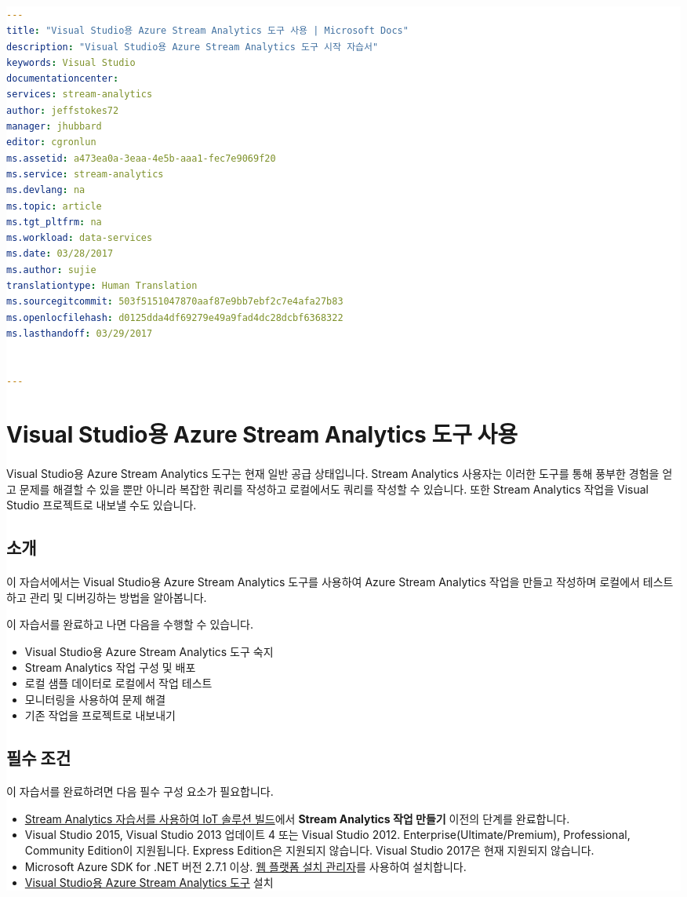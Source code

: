 ```yaml
---
title: "Visual Studio용 Azure Stream Analytics 도구 사용 | Microsoft Docs"
description: "Visual Studio용 Azure Stream Analytics 도구 시작 자습서"
keywords: Visual Studio
documentationcenter: 
services: stream-analytics
author: jeffstokes72
manager: jhubbard
editor: cgronlun
ms.assetid: a473ea0a-3eaa-4e5b-aaa1-fec7e9069f20
ms.service: stream-analytics
ms.devlang: na
ms.topic: article
ms.tgt_pltfrm: na
ms.workload: data-services
ms.date: 03/28/2017
ms.author: sujie
translationtype: Human Translation
ms.sourcegitcommit: 503f5151047870aaf87e9bb7ebf2c7e4afa27b83
ms.openlocfilehash: d0125dda4df69279e49a9fad4dc28dcbf6368322
ms.lasthandoff: 03/29/2017


---
```

# <a name="use-azure-stream-analytics-tool-for-visual-studio"></a>Visual Studio용 Azure Stream Analytics 도구 사용
Visual Studio용 Azure Stream Analytics 도구는 현재 일반 공급 상태입니다. Stream Analytics 사용자는 이러한 도구를 통해 풍부한 경험을 얻고 문제를 해결할 수 있을 뿐만 아니라 복잡한 쿼리를 작성하고 로컬에서도 쿼리를 작성할 수 있습니다. 또한 Stream Analytics 작업을 Visual Studio 프로젝트로 내보낼 수도 있습니다.

## <a name="introduction"></a>소개
이 자습서에서는 Visual Studio용 Azure Stream Analytics 도구를 사용하여 Azure Stream Analytics 작업을 만들고 작성하며 로컬에서 테스트하고 관리 및 디버깅하는 방법을 알아봅니다. 

이 자습서를 완료하고 나면 다음을 수행할 수 있습니다.
* Visual Studio용 Azure Stream Analytics 도구 숙지
* Stream Analytics 작업 구성 및 배포
* 로컬 샘플 데이터로 로컬에서 작업 테스트
* 모니터링을 사용하여 문제 해결
* 기존 작업을 프로젝트로 내보내기

## <a name="prerequisites"></a>필수 조건
이 자습서를 완료하려면 다음 필수 구성 요소가 필요합니다.
* [Stream Analytics 자습서를 사용하여 IoT 솔루션 빌드](https://docs.microsoft.com/azure/stream-analytics/stream-analytics-build-an-iot-solution-using-stream-analytics)에서 **Stream Analytics 작업 만들기** 이전의 단계를 완료합니다. 
* Visual Studio 2015, Visual Studio 2013 업데이트 4 또는 Visual Studio 2012. Enterprise(Ultimate/Premium), Professional, Community Edition이 지원됩니다. Express Edition은 지원되지 않습니다. Visual Studio 2017은 현재 지원되지 않습니다. 
* Microsoft Azure SDK for .NET 버전 2.7.1 이상.  [웹 플랫폼 설치 관리자](http://www.microsoft.com/web/downloads/platform.aspx)를 사용하여 설치합니다.
* [Visual Studio용 Azure Stream Analytics 도구](http://aka.ms/asatoolsvs) 설치
